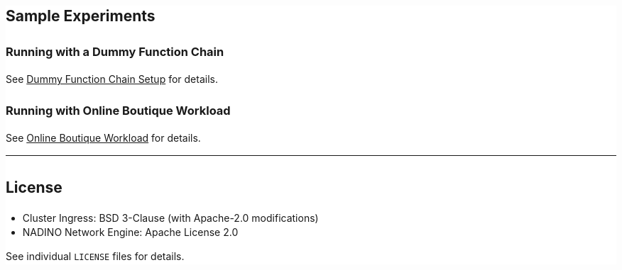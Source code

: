 ## Sample Experiments

### Running with a Dummy Function Chain
See [Dummy Function Chain Setup](docs/DUMMY.md) for details.

### Running with Online Boutique Workload
See [Online Boutique Workload](docs/ONLINE_BOUTIQUE.md) for details.

---

## License

* Cluster Ingress: BSD 3-Clause (with Apache-2.0 modifications)
* NADINO Network Engine: Apache License 2.0

See individual `LICENSE` files for details.

